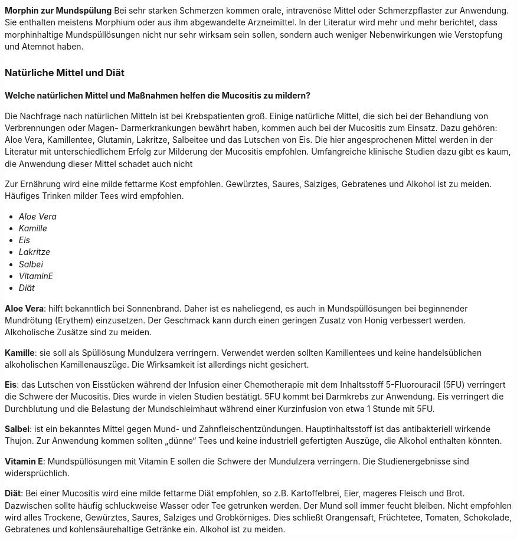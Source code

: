 **Morphin zur Mundspülung**
Bei sehr starken Schmerzen kommen orale, intravenöse Mittel oder Schmerzpflaster zur Anwendung. Sie enthalten meistens Morphium oder aus ihm abgewandelte Arzneimittel. In der Literatur wird mehr und mehr berichtet, dass morphinhaltige Mundspüllösungen nicht nur sehr wirksam sein sollen, sondern auch weniger Nebenwirkungen wie Verstopfung und Atemnot haben. 


### <a name="natur">Natürliche Mittel und Diät</a>

**Welche natürlichen Mittel und Maßnahmen helfen die Mucositis zu mildern?**

Die Nachfrage nach natürlichen Mitteln ist bei Krebspatienten groß. Einige natürliche Mittel, die sich bei der Behandlung von Verbrennungen oder Magen- Darmerkrankungen bewährt haben, kommen auch bei der Mucositis zum Einsatz. Dazu gehören: Aloe Vera, Kamillentee, Glutamin, Lakritze, Salbeitee und das Lutschen von Eis. Die hier angesprochenen Mittel werden in der Literatur mit unterschiedlichem Erfolg zur Milderung der Mucositis empfohlen. Umfangreiche klinische Studien dazu gibt es kaum, die Anwendung dieser Mittel schadet auch nicht

Zur Ernährung wird eine milde fettarme Kost empfohlen. Gewürztes, Saures, Salziges, Gebratenes und Alkohol ist zu meiden. Häufiges Trinken milder Tees wird empfohlen. 

- *Aloe Vera*
- *Kamille*
- *Eis*
- *Lakritze*
- *Salbei*
- *VitaminE*
- *Diät*

**Aloe Vera**: hilft bekanntlich bei Sonnenbrand. Daher ist es naheliegend, es auch in Mundspüllösungen bei beginnender Mundrötung (Erythem) einzusetzen. Der Geschmack kann durch einen geringen Zusatz von Honig verbessert werden. Alkoholische Zusätze sind zu meiden.

**Kamille**: sie soll als Spüllösung Mundulzera verringern. Verwendet werden sollten Kamillentees und keine handelsüblichen alkoholischen Kamillenauszüge. Die Wirksamkeit ist allerdings nicht gesichert. 

**Eis**: das Lutschen von Eisstücken während der Infusion einer Chemotherapie mit dem Inhaltsstoff 5-Fluorouracil (5FU) verringert die Schwere der Mucositis. Dies wurde in vielen Studien bestätigt. 5FU kommt bei Darmkrebs zur Anwendung. Eis verringert die Durchblutung und die Belastung der Mundschleimhaut während einer Kurzinfusion von etwa 1 Stunde mit 5FU. 

**Salbei**: ist ein bekanntes Mittel gegen Mund- und Zahnfleischentzündungen. Hauptinhaltsstoff ist das antibakteriell wirkende Thujon. Zur Anwendung kommen sollten „dünne“ Tees und keine industriell gefertigten Auszüge, die Alkohol enthalten könnten.

**Vitamin E**: Mundspüllösungen mit Vitamin E sollen die Schwere der Mundulzera verringern. Die Studienergebnisse sind widersprüchlich.

**Diät**: Bei einer Mucositis wird eine milde fettarme Diät empfohlen, so z.B. Kartoffelbrei, Eier, mageres Fleisch und Brot. Dazwischen sollte häufig schluckweise Wasser oder Tee getrunken werden. Der Mund soll immer feucht bleiben.
Nicht empfohlen wird alles Trockene, Gewürztes, Saures, Salziges und Grobkörniges. Dies schließt Orangensaft, Früchtetee, Tomaten, Schokolade, Gebratenes und kohlensäurehaltige Getränke ein. Alkohol ist zu meiden.
